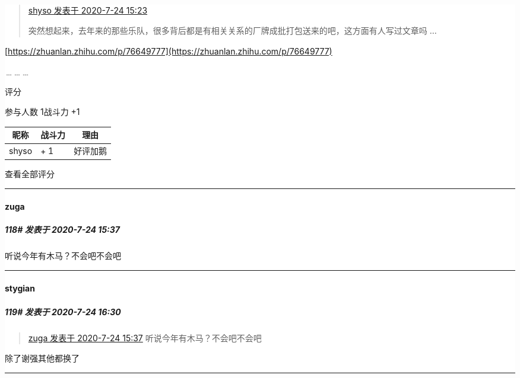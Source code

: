 

<blockquote><a href="httphttps://bbs.saraba1st.com/2b/forum.php?mod=redirect&amp;goto=findpost&amp;pid=48204493&amp;ptid=1939063" target="_blank">shyso 发表于 2020-7-24 15:23</a>

突然想起来，去年来的那些乐队，很多背后都是有相关关系的厂牌成批打包送来的吧，这方面有人写过文章吗 ...</blockquote>
[https://zhuanlan.zhihu.com/p/76649777](https://zhuanlan.zhihu.com/p/76649777)



﹍﹍﹍

评分





 参与人数 1战斗力 +1

|昵称|战斗力|理由|
|----|---|---|
| shyso| + 1|好评加鹅|



查看全部评分






-----

####  zuga  
##### 118#       发表于 2020-7-24 15:37




听说今年有木马？不会吧不会吧







-----

####  stygian  
##### 119#       发表于 2020-7-24 16:30



<blockquote><a href="httphttps://bbs.saraba1st.com/2b/forum.php?mod=redirect&amp;goto=findpost&amp;pid=48204608&amp;ptid=1939063" target="_blank">zuga 发表于 2020-7-24 15:37</a>
听说今年有木马？不会吧不会吧</blockquote>
除了谢强其他都换了







-----
